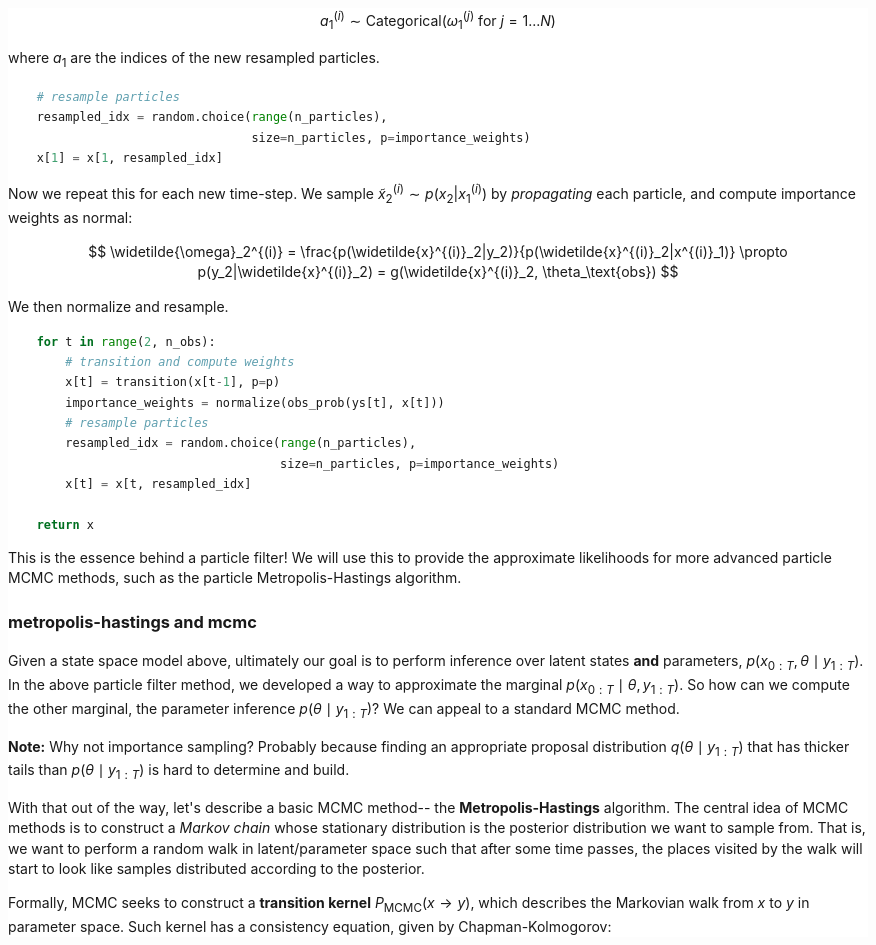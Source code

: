 $$ a_1^{(i)} \sim \text{Categorical}(\omega^{(j)}_1\text{ for }j=1...N) $$

where $a_1$ are the indices of the new resampled particles. 

```python
    # resample particles
    resampled_idx = random.choice(range(n_particles), 
                                  size=n_particles, p=importance_weights)
    x[1] = x[1, resampled_idx]
```

Now we repeat this for each new time-step. We sample $\widetilde{x}^{(i)}_2\sim p(x_2|x^{(i)}_1)$ by *propagating* each particle, and compute importance weights as normal:

$$ \widetilde{\omega}_2^{(i)} = \frac{p(\widetilde{x}^{(i)}_2|y_2)}{p(\widetilde{x}^{(i)}_2|x^{(i)}_1)} \propto p(y_2|\widetilde{x}^{(i)}_2) = g(\widetilde{x}^{(i)}_2, \theta_\text{obs}) $$
 
We then normalize and resample.

```python
    for t in range(2, n_obs):
        # transition and compute weights
        x[t] = transition(x[t-1], p=p)
        importance_weights = normalize(obs_prob(ys[t], x[t]))
        # resample particles
        resampled_idx = random.choice(range(n_particles), 
                                      size=n_particles, p=importance_weights)
        x[t] = x[t, resampled_idx]
        
    return x
```

This is the essence behind a particle filter! We will use this to provide the approximate likelihoods for more advanced particle MCMC methods, such as the particle Metropolis-Hastings algorithm.


### metropolis-hastings and mcmc

Given a state space model above, ultimately our goal is to perform inference over latent states **and** parameters, $p(x_{0:T}, \theta\mid y_{1:T})$. In the above particle filter method, we developed a way to approximate the marginal $p(x_{0:T}\mid\theta, y_{1:T})$. So how can we compute the other marginal, the parameter inference $p(\theta\mid y_{1:T})$? We can appeal to a standard MCMC method.

**Note:** Why not importance sampling? Probably because finding an appropriate proposal distribution $q(\theta\mid y_{1:T})$ that has thicker tails than $p(\theta\mid y_{1:T})$ is hard to determine and build.

With that out of the way, let's describe a basic MCMC method-- the **Metropolis-Hastings** algorithm. The central idea of MCMC methods is to construct a *Markov chain* whose stationary distribution is the posterior distribution we want to sample from. That is, we want to perform a random walk in latent/parameter space such that after some time passes, the places visited by the walk will start to look like samples distributed according to the posterior.

Formally, MCMC seeks to construct a **transition kernel** $P_\text{MCMC}(x\to y)$, which describes the Markovian walk from $x$ to $y$ in parameter space. Such kernel has a consistency equation, given by Chapman-Kolmogorov:
